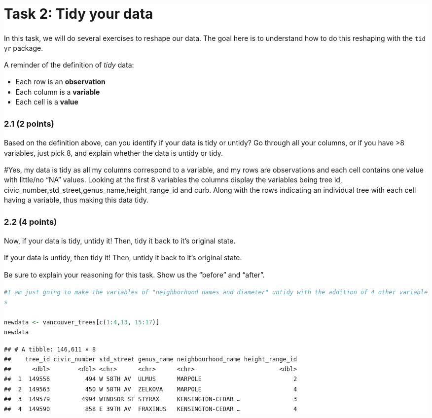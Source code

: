# Task 2: Tidy your data

In this task, we will do several exercises to reshape our data. The goal
here is to understand how to do this reshaping with the `tidyr` package.

A reminder of the definition of *tidy* data:

- Each row is an **observation**
- Each column is a **variable**
- Each cell is a **value**

### 2.1 (2 points)

Based on the definition above, can you identify if your data is tidy or
untidy? Go through all your columns, or if you have \>8 variables, just
pick 8, and explain whether the data is untidy or tidy.

\#Yes, my data is tidy as all my columns correspond to a variable, and
my rows are observations and each cell contains one value with little/no
“NA” values. Looking at the first 8 variables the columns display the
variables being tree id,
civic_number,std_street,genus_name,height_range_id and curb. Along with
the rows indicating an individual tree with each cell having a variable,
thus making this data tidy.

### 2.2 (4 points)

Now, if your data is tidy, untidy it! Then, tidy it back to it’s
original state.

If your data is untidy, then tidy it! Then, untidy it back to it’s
original state.

Be sure to explain your reasoning for this task. Show us the “before”
and “after”.

``` r
#I am just going to make the variables of "neighborhood names and diameter" untidy with the addition of 4 other variables 

newdata <- vancouver_trees[c(1:4,13, 15:17)]
newdata
```

    ## # A tibble: 146,611 × 8
    ##    tree_id civic_number std_street genus_name neighbourhood_name height_range_id
    ##      <dbl>        <dbl> <chr>      <chr>      <chr>                        <dbl>
    ##  1  149556          494 W 58TH AV  ULMUS      MARPOLE                          2
    ##  2  149563          450 W 58TH AV  ZELKOVA    MARPOLE                          4
    ##  3  149579         4994 WINDSOR ST STYRAX     KENSINGTON-CEDAR …               3
    ##  4  149590          858 E 39TH AV  FRAXINUS   KENSINGTON-CEDAR …               4